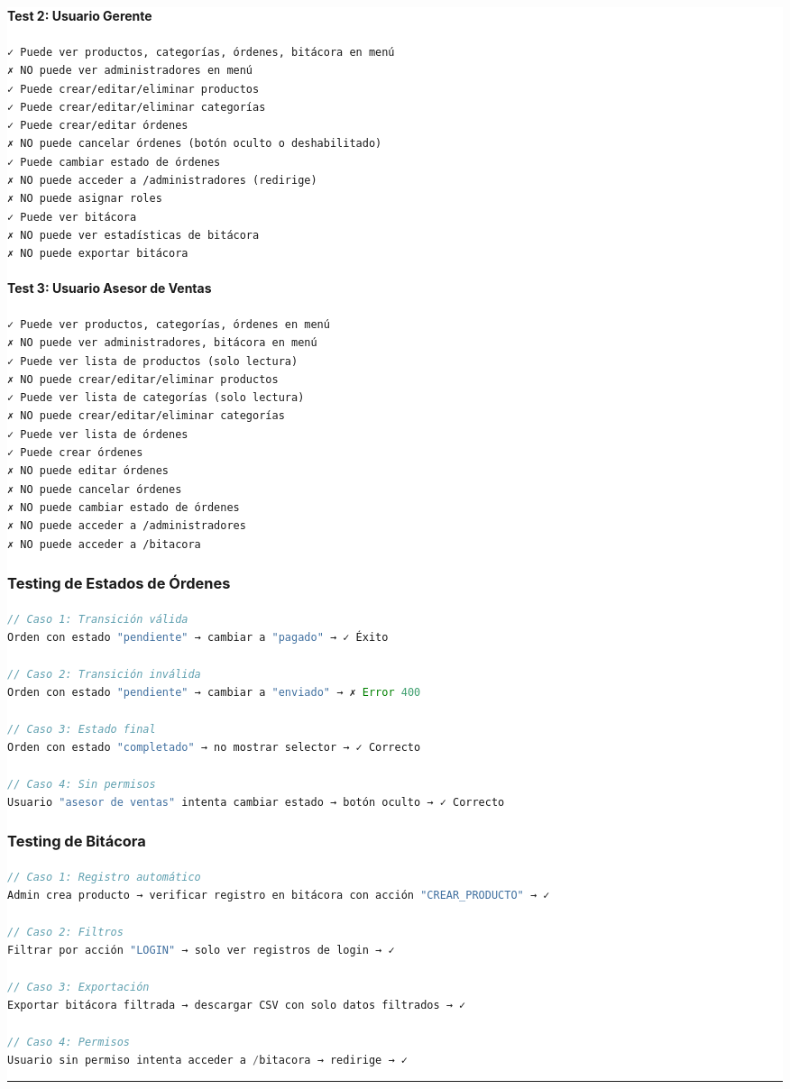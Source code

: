 #### Test 2: Usuario Gerente
```
✓ Puede ver productos, categorías, órdenes, bitácora en menú
✗ NO puede ver administradores en menú
✓ Puede crear/editar/eliminar productos
✓ Puede crear/editar/eliminar categorías
✓ Puede crear/editar órdenes
✗ NO puede cancelar órdenes (botón oculto o deshabilitado)
✓ Puede cambiar estado de órdenes
✗ NO puede acceder a /administradores (redirige)
✗ NO puede asignar roles
✓ Puede ver bitácora
✗ NO puede ver estadísticas de bitácora
✗ NO puede exportar bitácora
```

#### Test 3: Usuario Asesor de Ventas
```
✓ Puede ver productos, categorías, órdenes en menú
✗ NO puede ver administradores, bitácora en menú
✓ Puede ver lista de productos (solo lectura)
✗ NO puede crear/editar/eliminar productos
✓ Puede ver lista de categorías (solo lectura)
✗ NO puede crear/editar/eliminar categorías
✓ Puede ver lista de órdenes
✓ Puede crear órdenes
✗ NO puede editar órdenes
✗ NO puede cancelar órdenes
✗ NO puede cambiar estado de órdenes
✗ NO puede acceder a /administradores
✗ NO puede acceder a /bitacora
```

### Testing de Estados de Órdenes

```javascript
// Caso 1: Transición válida
Orden con estado "pendiente" → cambiar a "pagado" → ✓ Éxito

// Caso 2: Transición inválida
Orden con estado "pendiente" → cambiar a "enviado" → ✗ Error 400

// Caso 3: Estado final
Orden con estado "completado" → no mostrar selector → ✓ Correcto

// Caso 4: Sin permisos
Usuario "asesor de ventas" intenta cambiar estado → botón oculto → ✓ Correcto
```

### Testing de Bitácora

```javascript
// Caso 1: Registro automático
Admin crea producto → verificar registro en bitácora con acción "CREAR_PRODUCTO" → ✓

// Caso 2: Filtros
Filtrar por acción "LOGIN" → solo ver registros de login → ✓

// Caso 3: Exportación
Exportar bitácora filtrada → descargar CSV con solo datos filtrados → ✓

// Caso 4: Permisos
Usuario sin permiso intenta acceder a /bitacora → redirige → ✓
```

---